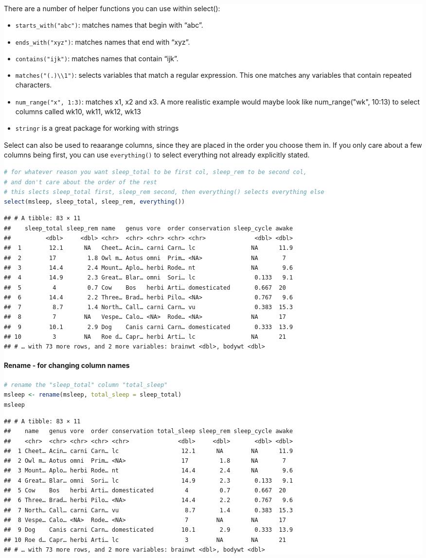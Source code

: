 There are a number of helper functions you can use within select():

* `starts_with("abc")`: matches names that begin with “abc”.

* `ends_with("xyz")`: matches names that end with “xyz”.

* `contains("ijk")`: matches names that contain “ijk”.

* `matches("(.)\\1")`: selects variables that match a regular expression. This one matches any variables that contain repeated characters. 

* `num_range("x", 1:3)`: matches x1, x2 and x3. A more realistic example would maybe look like num_range("wk", 10:13) to select columns called wk10, wk11, wk12, wk13

* `stringr` is a great package for working with strings

Select can also be used to reaarange columns, since they are placed in the order you choose them in. If you only care about a few columns being first, you can use `everything()` to select everything not already explicitly stated.

```r
# for whatever reason you want sleep_total to be first col, sleep_rem to be second col, 
# and don't care about the order of the rest
# this slects sleep_total first, sleep_rem second, then everything() selects everything else
select(msleep, sleep_total, sleep_rem, everything())
```

```
## # A tibble: 83 × 11
##    sleep_total sleep_rem name   genus vore  order conservation sleep_cycle awake
##          <dbl>     <dbl> <chr>  <chr> <chr> <chr> <chr>              <dbl> <dbl>
##  1        12.1      NA   Cheet… Acin… carni Carn… lc                NA      11.9
##  2        17         1.8 Owl m… Aotus omni  Prim… <NA>              NA       7  
##  3        14.4       2.4 Mount… Aplo… herbi Rode… nt                NA       9.6
##  4        14.9       2.3 Great… Blar… omni  Sori… lc                 0.133   9.1
##  5         4         0.7 Cow    Bos   herbi Arti… domesticated       0.667  20  
##  6        14.4       2.2 Three… Brad… herbi Pilo… <NA>               0.767   9.6
##  7         8.7       1.4 North… Call… carni Carn… vu                 0.383  15.3
##  8         7        NA   Vespe… Calo… <NA>  Rode… <NA>              NA      17  
##  9        10.1       2.9 Dog    Canis carni Carn… domesticated       0.333  13.9
## 10         3        NA   Roe d… Capr… herbi Arti… lc                NA      21  
## # … with 73 more rows, and 2 more variables: brainwt <dbl>, bodywt <dbl>
```

#### Rename - for changing column names

```r
# rename the "sleep_total" column "total_sleep"
msleep <- rename(msleep, total_sleep = sleep_total)
msleep
```

```
## # A tibble: 83 × 11
##    name   genus vore  order conservation total_sleep sleep_rem sleep_cycle awake
##    <chr>  <chr> <chr> <chr> <chr>              <dbl>     <dbl>       <dbl> <dbl>
##  1 Cheet… Acin… carni Carn… lc                  12.1      NA        NA      11.9
##  2 Owl m… Aotus omni  Prim… <NA>                17         1.8      NA       7  
##  3 Mount… Aplo… herbi Rode… nt                  14.4       2.4      NA       9.6
##  4 Great… Blar… omni  Sori… lc                  14.9       2.3       0.133   9.1
##  5 Cow    Bos   herbi Arti… domesticated         4         0.7       0.667  20  
##  6 Three… Brad… herbi Pilo… <NA>                14.4       2.2       0.767   9.6
##  7 North… Call… carni Carn… vu                   8.7       1.4       0.383  15.3
##  8 Vespe… Calo… <NA>  Rode… <NA>                 7        NA        NA      17  
##  9 Dog    Canis carni Carn… domesticated        10.1       2.9       0.333  13.9
## 10 Roe d… Capr… herbi Arti… lc                   3        NA        NA      21  
## # … with 73 more rows, and 2 more variables: brainwt <dbl>, bodywt <dbl>
```
